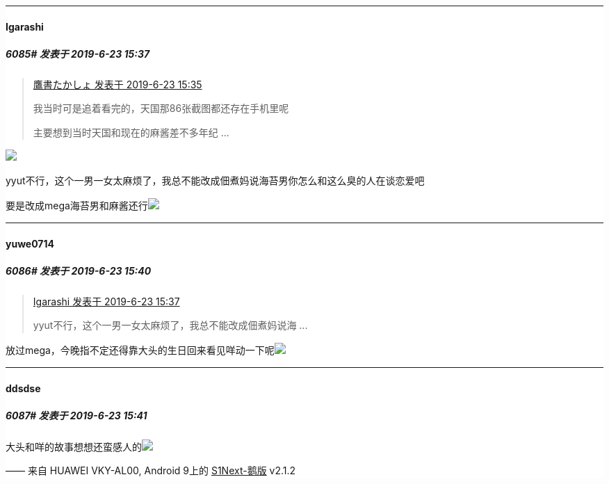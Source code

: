 


-----

####  Igarashi  
##### 6085#       发表于 2019-6-23 15:37



<blockquote><a href="httphttps://bbs.saraba1st.com/2b/forum.php?mod=redirect&amp;goto=findpost&amp;pid=44242870&amp;ptid=1839962" target="_blank">鷹書たかしょ 发表于 2019-6-23 15:35</a>

我当时可是追着看完的，天国那86张截图都还存在手机里呢

主要想到当时天国和现在的麻酱差不多年纪 ...</blockquote>
<img src="https://static.saraba1st.com/image/smiley/face2017/067.png" referrerpolicy="no-referrer">

yyut不行，这个一男一女太麻烦了，我总不能改成佃煮妈说海苔男你怎么和这么臭的人在谈恋爱吧

要是改成mega海苔男和麻酱还行<img src="https://static.saraba1st.com/image/smiley/face2017/068.png" referrerpolicy="no-referrer">







-----

####  yuwe0714  
##### 6086#       发表于 2019-6-23 15:40



<blockquote><a href="httphttps://bbs.saraba1st.com/2b/forum.php?mod=redirect&amp;goto=findpost&amp;pid=44242901&amp;ptid=1839962" target="_blank">Igarashi 发表于 2019-6-23 15:37</a>

yyut不行，这个一男一女太麻烦了，我总不能改成佃煮妈说海 ...</blockquote>
放过mega，今晚指不定还得靠大头的生日回来看见咩动一下呢<img src="https://static.saraba1st.com/image/smiley/face2017/067.png" referrerpolicy="no-referrer">







-----

####  ddsdse  
##### 6087#       发表于 2019-6-23 15:41




大头和咩的故事想想还蛮感人的<img src="https://static.saraba1st.com/image/smiley/face2017/137.gif" referrerpolicy="no-referrer">


—— 来自 HUAWEI VKY-AL00, Android 9上的 [S1Next-鹅版](https://github.com/ykrank/S1-Next/releases) v2.1.2






